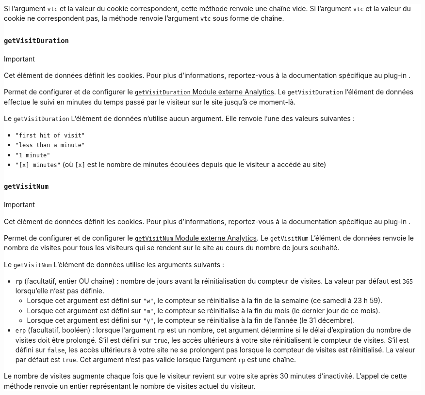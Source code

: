 Si l’argument `vtc` et la valeur du cookie correspondent, cette méthode renvoie une chaîne vide. Si l’argument `vtc` et la valeur du cookie ne correspondent pas, la méthode renvoie l’argument `vtc` sous forme de chaîne.

### `getVisitDuration`

>[!IMPORTANT]
>
>Cet élément de données définit les cookies. Pour plus d’informations, reportez-vous à la documentation spécifique au plug-in .

Permet de configurer et de configurer le [`getVisitDuration` Module externe Analytics](https://experienceleague.adobe.com/docs/analytics/implementation/vars/plugins/getvisitduration.html). Le `getVisitDuration` l’élément de données effectue le suivi en minutes du temps passé par le visiteur sur le site jusqu’à ce moment-là.

Le `getVisitDuration` L’élément de données n’utilise aucun argument. Elle renvoie l’une des valeurs suivantes :

* `"first hit of visit"`
* `"less than a minute"`
* `"1 minute"`
* `"[x] minutes"` (où `[x]` est le nombre de minutes écoulées depuis que le visiteur a accédé au site)

### `getVisitNum`

>[!IMPORTANT]
>
>Cet élément de données définit les cookies. Pour plus d’informations, reportez-vous à la documentation spécifique au plug-in .

Permet de configurer et de configurer le [`getVisitNum` Module externe Analytics](https://experienceleague.adobe.com/docs/analytics/implementation/vars/plugins/getvisitnum.html). Le `getVisitNum` L’élément de données renvoie le nombre de visites pour tous les visiteurs qui se rendent sur le site au cours du nombre de jours souhaité.

Le `getVisitNum` L’élément de données utilise les arguments suivants :

* `rp` (facultatif, entier OU chaîne) : nombre de jours avant la réinitialisation du compteur de visites.  La valeur par défaut est `365` lorsqu’elle n’est pas définie.
   * Lorsque cet argument est défini sur `"w"`, le compteur se réinitialise à la fin de la semaine (ce samedi à 23 h 59).
   * Lorsque cet argument est défini sur `"m"`, le compteur se réinitialise à la fin du mois (le dernier jour de ce mois).
   * Lorsque cet argument est défini sur `"y"`, le compteur se réinitialise à la fin de l’année (le 31 décembre).
* `erp` (facultatif, booléen) : lorsque l’argument `rp` est un nombre, cet argument détermine si le délai d’expiration du nombre de visites doit être prolongé. S’il est défini sur `true`, les accès ultérieurs à votre site réinitialisent le compteur de visites. S’il est défini sur `false`, les accès ultérieurs à votre site ne se prolongent pas lorsque le compteur de visites est réinitialisé. La valeur par défaut est `true`. Cet argument n’est pas valide lorsque l’argument `rp` est une chaîne.

Le nombre de visites augmente chaque fois que le visiteur revient sur votre site après 30 minutes d’inactivité. L’appel de cette méthode renvoie un entier représentant le nombre de visites actuel du visiteur.


[//]: # (- [ ] Add links to plugin pages within the data elements below)